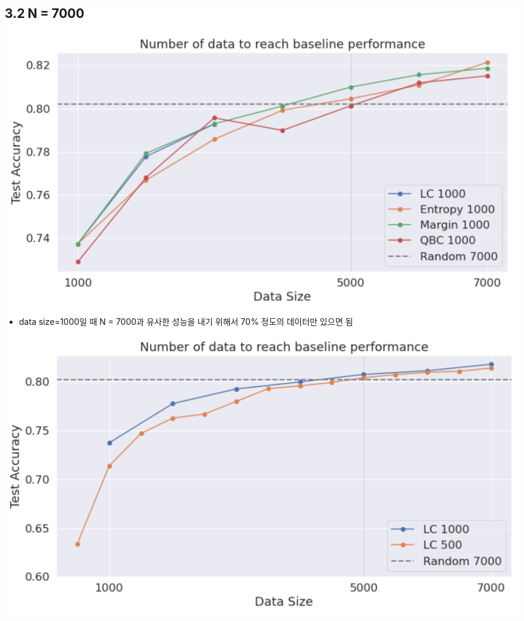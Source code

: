 ## 3.2 N = 7000

![Active_Learning_Summary%20ec61a619c99b4df5a138defb29a88913/Untitled%2086.png](Active_Learning_Summary%20ec61a619c99b4df5a138defb29a88913/Untitled%2086.png)

- data size=1000일 때 N = 7000과  유사한 성능을 내기 위해서 70% 정도의 데이터만 있으면 됨

![Active_Learning_Summary%20ec61a619c99b4df5a138defb29a88913/Untitled%2087.png](Active_Learning_Summary%20ec61a619c99b4df5a138defb29a88913/Untitled%2087.png)
